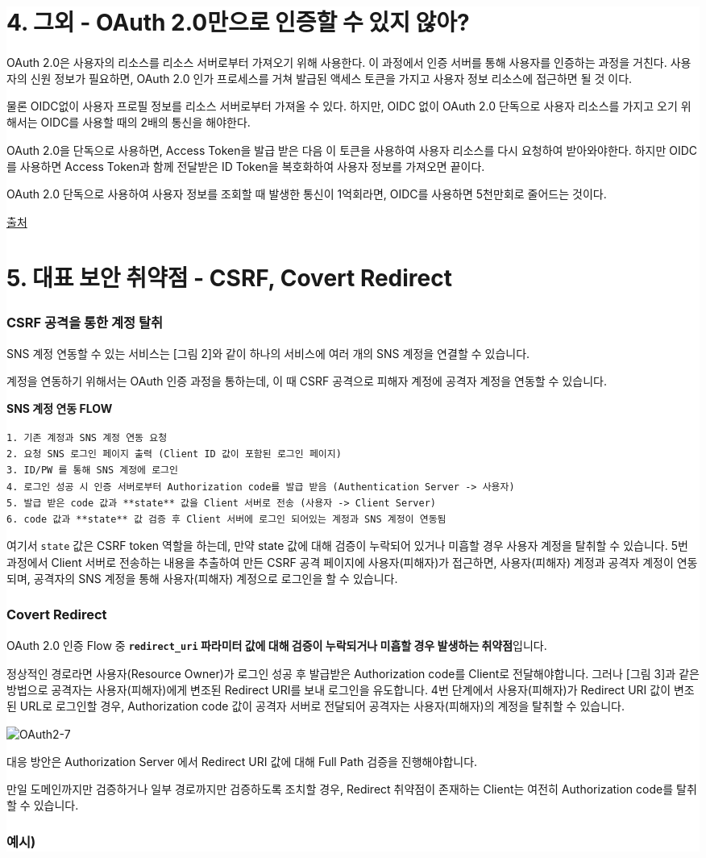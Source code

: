 

# 4. 그외 - OAuth 2.0만으로 인증할 수 있지 않아?
OAuth 2.0은 사용자의 리소스를 리소스 서버로부터 가져오기 위해 사용한다. 이 과정에서 인증 서버를 통해 사용자를 인증하는 과정을 거친다. 사용자의 신원 정보가 필요하면, OAuth 2.0 인가 프로세스를 거쳐 발급된 액세스 토큰을 가지고 사용자 정보 리소스에 접근하면 될 것 이다.

물론 OIDC없이 사용자 프로필 정보를 리소스 서버로부터 가져올 수 있다. 하지만, OIDC 없이 OAuth 2.0 단독으로 사용자 리소스를 가지고 오기 위해서는 OIDC를 사용할 때의 2배의 통신을 해야한다.

OAuth 2.0을 단독으로 사용하면, Access Token을 발급 받은 다음 이 토큰을 사용하여 사용자 리소스를 다시 요청하여 받아와야한다. 하지만 OIDC를 사용하면 Access Token과 함께 전달받은 ID Token을 복호화하여 사용자 정보를 가져오면 끝이다.

OAuth 2.0 단독으로 사용하여 사용자 정보를 조회할 때 발생한 통신이 1억회라면, OIDC를 사용하면 5천만회로 줄어드는 것이다.

[출처](https://meetup.nhncloud.com/posts/105)

# 5. 대표 보안 취약점 - CSRF, Covert Redirect
### CSRF 공격을 통한 계정 탈취

SNS 계정 연동할 수 있는 서비스는 [그림 2]와 같이 하나의 서비스에 여러 개의 SNS 계정을 연결할 수 있습니다.

계정을 연동하기 위해서는 OAuth 인증 과정을 통하는데, 이 때 CSRF 공격으로 피해자 계정에 공격자 계정을 연동할 수 있습니다.

**SNS 계정 연동 FLOW**

```
1. 기존 계정과 SNS 계정 연동 요청
2. 요청 SNS 로그인 페이지 출력 (Client ID 값이 포함된 로그인 페이지)
3. ID/PW 를 통해 SNS 계정에 로그인
4. 로그인 성공 시 인증 서버로부터 Authorization code를 발급 받음 (Authentication Server -> 사용자)
5. 발급 받은 code 값과 **state** 값을 Client 서버로 전송 (사용자 -> Client Server)
6. code 값과 **state** 값 검증 후 Client 서버에 로그인 되어있는 계정과 SNS 계정이 연동됨
```

여기서 `state` 값은 CSRF token 역할을 하는데, 만약 state 값에 대해 검증이 누락되어 있거나 미흡할 경우 사용자 계정을 탈취할 수 있습니다. 5번 과정에서 Client 서버로 전송하는 내용을 추출하여 만든 CSRF 공격 페이지에 사용자(피해자)가 접근하면, 사용자(피해자) 계정과 공격자 계정이 연동되며, 공격자의 SNS 계정을 통해 사용자(피해자) 계정으로 로그인을 할 수 있습니다.

### Covert Redirect

OAuth 2.0 인증 Flow 중 **`redirect_uri` 파라미터 값에 대해 검증이 누락되거나 미흡할 경우 발생하는 취약점**입니다.

정상적인 경로라면 사용자(Resource Owner)가 로그인 성공 후 발급받은 Authorization code를 Client로 전달해야합니다. 그러나 [그림 3]과 같은 방법으로 공격자는 사용자(피해자)에게 변조된 Redirect URI를 보내 로그인을 유도합니다. 4번 단계에서 사용자(피해자)가 Redirect URI 값이 변조된 URL로 로그인할 경우, Authorization code 값이 공격자 서버로 전달되어 공격자는 사용자(피해자)의 계정을 탈취할 수 있습니다.

![OAuth2-7](https://github.com/kkatalchae/Presentation_Study/assets/67645131/557e7ecb-c27e-4bad-9654-d2576a40b8df)

대응 방안은 Authorization Server 에서 Redirect URI 값에 대해 Full Path 검증을 진행해야합니다.

만일 도메인까지만 검증하거나 일부 경로까지만 검증하도록 조치할 경우, Redirect 취약점이 존재하는 Client는 여전히 Authorization code를 탈취할 수 있습니다.

### 예시)
